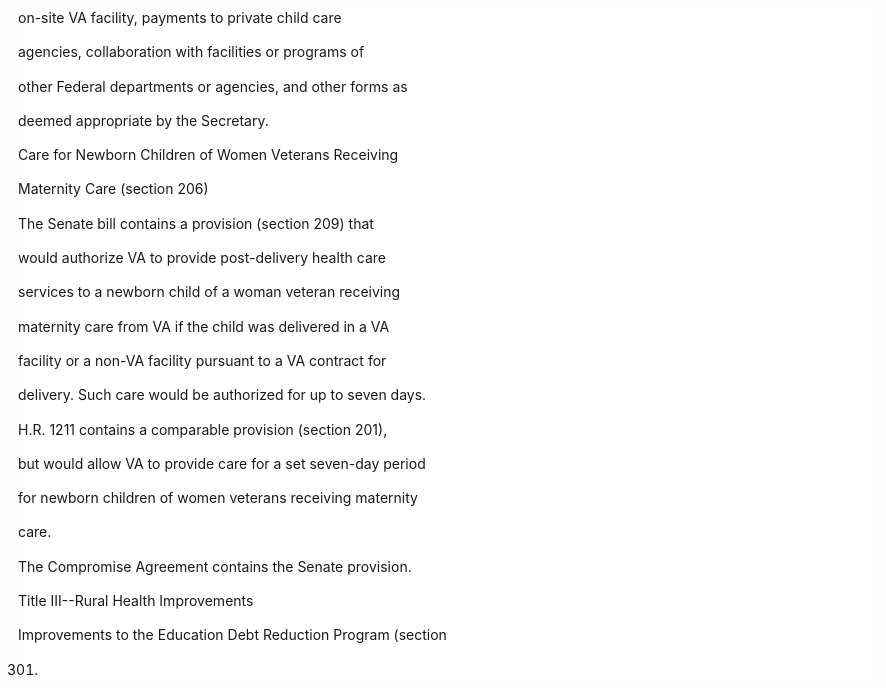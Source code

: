 
 on-site VA facility, payments to private child care 


 agencies, collaboration with facilities or programs of 


 other Federal departments or agencies, and other forms as 


 deemed appropriate by the Secretary.


 Care for Newborn Children of Women Veterans Receiving 




 Maternity Care (section 206)



 The Senate bill contains a provision (section 209) that 


 would authorize VA to provide post-delivery health care 


 services to a newborn child of a woman veteran receiving 


 maternity care from VA if the child was delivered in a VA 


 facility or a non-VA facility pursuant to a VA contract for 


 delivery. Such care would be authorized for up to seven days.



 H.R. 1211 contains a comparable provision (section 201), 


 but would allow VA to provide care for a set seven-day period 


 for newborn children of women veterans receiving maternity 


 care.



 The Compromise Agreement contains the Senate provision.











Title III--Rural Health Improvements



 Improvements to the Education Debt Reduction Program (section 




 301)
